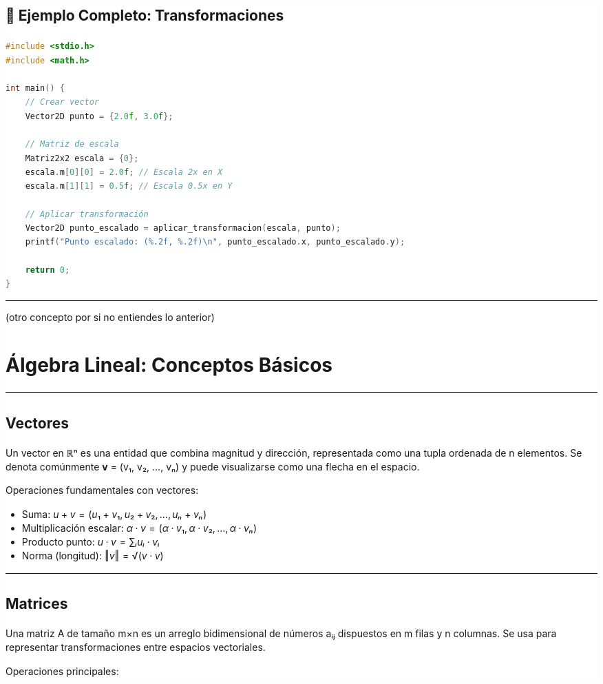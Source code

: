 ## 🔹 **Ejemplo Completo: Transformaciones**
```c
#include <stdio.h>
#include <math.h>

int main() {
    // Crear vector
    Vector2D punto = {2.0f, 3.0f};
    
    // Matriz de escala
    Matriz2x2 escala = {0};
    escala.m[0][0] = 2.0f; // Escala 2x en X
    escala.m[1][1] = 0.5f; // Escala 0.5x en Y
    
    // Aplicar transformación
    Vector2D punto_escalado = aplicar_transformacion(escala, punto);
    printf("Punto escalado: (%.2f, %.2f)\n", punto_escalado.x, punto_escalado.y);
    
    return 0;
}
```

---
(otro concepto por si no entiendes lo anterior)

# Álgebra Lineal: Conceptos Básicos

---

## Vectores

Un vector en ℝⁿ es una entidad que combina magnitud y dirección, representada como una tupla ordenada de n elementos. Se denota comúnmente **v** = (v₁, v₂, …, vₙ) y puede visualizarse como una flecha en el espacio.

Operaciones fundamentales con vectores:

- Suma: $u + v = (u₁+v₁, u₂+v₂, …, uₙ+vₙ)$
- Multiplicación escalar: $α·v = (α·v₁, α·v₂, …, α·vₙ)$
- Producto punto: $u·v = ∑ᵢ uᵢ·vᵢ$
- Norma (longitud): $‖v‖ = √(v·v)$

---

## Matrices

Una matriz A de tamaño m×n es un arreglo bidimensional de números aᵢⱼ dispuestos en m filas y n columnas. Se usa para representar transformaciones entre espacios vectoriales.

Operaciones principales:
